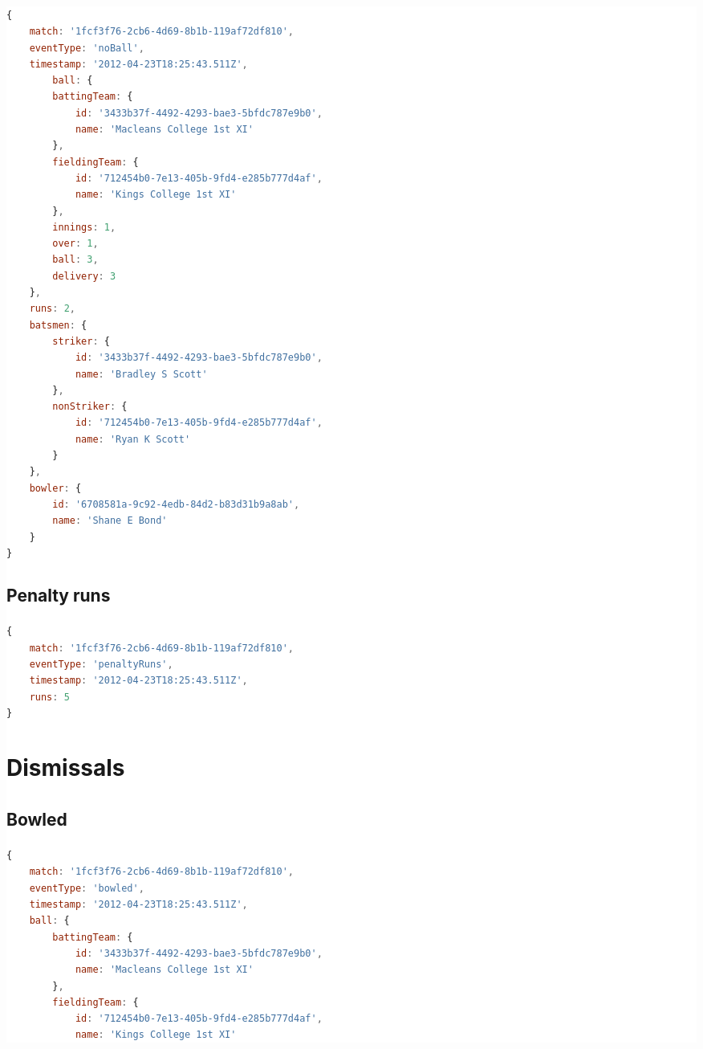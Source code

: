 ```javascript
{
	match: '1fcf3f76-2cb6-4d69-8b1b-119af72df810',
	eventType: 'noBall',
	timestamp: '2012-04-23T18:25:43.511Z',
		ball: {
		battingTeam: {
			id: '3433b37f-4492-4293-bae3-5bfdc787e9b0',
			name: 'Macleans College 1st XI'
		},
		fieldingTeam: {
			id: '712454b0-7e13-405b-9fd4-e285b777d4af',
			name: 'Kings College 1st XI'
		},
		innings: 1,
		over: 1,
		ball: 3,
		delivery: 3
	},
	runs: 2,
	batsmen: {
		striker: {
			id: '3433b37f-4492-4293-bae3-5bfdc787e9b0',
			name: 'Bradley S Scott'
		},
		nonStriker: {
			id: '712454b0-7e13-405b-9fd4-e285b777d4af',
			name: 'Ryan K Scott'
		}
	},
	bowler: {
		id: '6708581a-9c92-4edb-84d2-b83d31b9a8ab',
		name: 'Shane E Bond'
	}
}
```

## Penalty runs
```javascript
{
	match: '1fcf3f76-2cb6-4d69-8b1b-119af72df810',
	eventType: 'penaltyRuns',
	timestamp: '2012-04-23T18:25:43.511Z',
	runs: 5
}
```

# Dismissals
## Bowled
```javascript
{
	match: '1fcf3f76-2cb6-4d69-8b1b-119af72df810',
	eventType: 'bowled',
	timestamp: '2012-04-23T18:25:43.511Z',
	ball: {
		battingTeam: {
			id: '3433b37f-4492-4293-bae3-5bfdc787e9b0',
			name: 'Macleans College 1st XI'
		},
		fieldingTeam: {
			id: '712454b0-7e13-405b-9fd4-e285b777d4af',
			name: 'Kings College 1st XI'
```